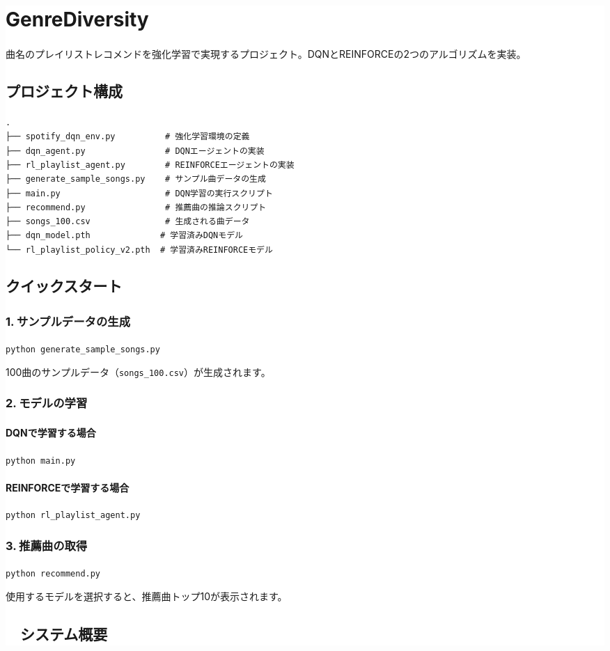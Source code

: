 # GenreDiversity

曲名のプレイリストレコメンドを強化学習で実現するプロジェクト。DQNとREINFORCEの2つのアルゴリズムを実装。

## プロジェクト構成

```
.
├── spotify_dqn_env.py          # 強化学習環境の定義
├── dqn_agent.py                # DQNエージェントの実装
├── rl_playlist_agent.py        # REINFORCEエージェントの実装
├── generate_sample_songs.py    # サンプル曲データの生成
├── main.py                     # DQN学習の実行スクリプト
├── recommend.py                # 推薦曲の推論スクリプト
├── songs_100.csv               # 生成される曲データ
├── dqn_model.pth              # 学習済みDQNモデル
└── rl_playlist_policy_v2.pth  # 学習済みREINFORCEモデル
```

## クイックスタート

### 1. サンプルデータの生成

```bash
python generate_sample_songs.py
```

100曲のサンプルデータ（`songs_100.csv`）が生成されます。

### 2. モデルの学習

#### DQNで学習する場合

```bash
python main.py
```

#### REINFORCEで学習する場合

```bash
python rl_playlist_agent.py
```

### 3. 推薦曲の取得

```bash
python recommend.py
```

使用するモデルを選択すると、推薦曲トップ10が表示されます。

## 　システム概要
